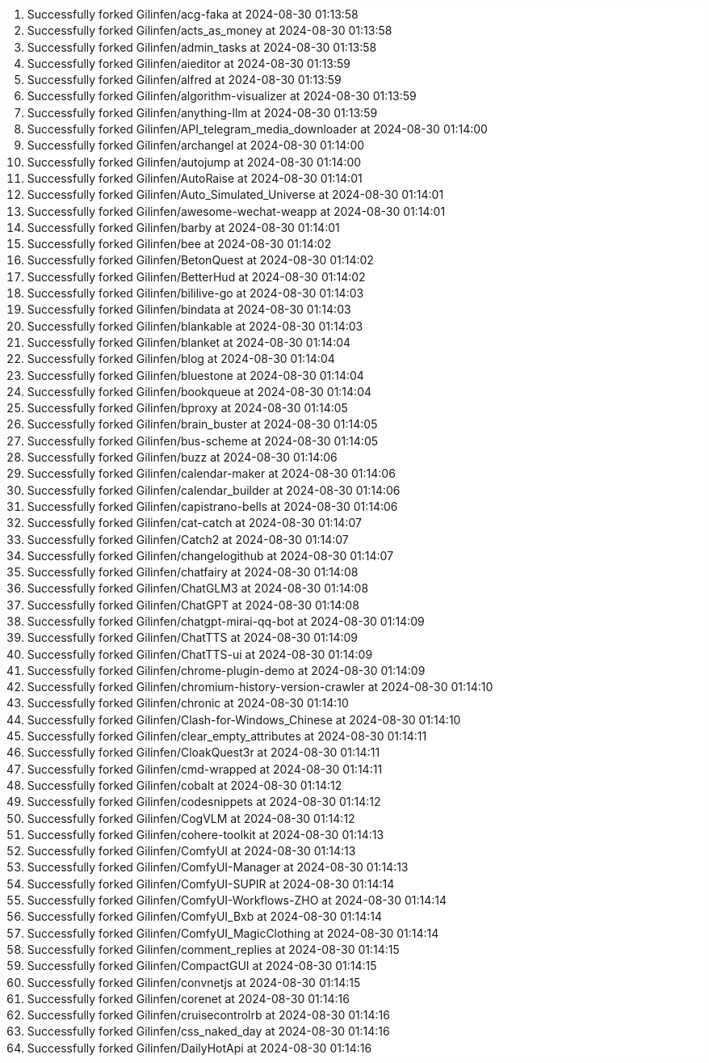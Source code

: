 1. Successfully forked Gilinfen/acg-faka at 2024-08-30 01:13:58
2. Successfully forked Gilinfen/acts_as_money at 2024-08-30 01:13:58
3. Successfully forked Gilinfen/admin_tasks at 2024-08-30 01:13:58
4. Successfully forked Gilinfen/aieditor at 2024-08-30 01:13:59
5. Successfully forked Gilinfen/alfred at 2024-08-30 01:13:59
6. Successfully forked Gilinfen/algorithm-visualizer at 2024-08-30 01:13:59
7. Successfully forked Gilinfen/anything-llm at 2024-08-30 01:13:59
8. Successfully forked Gilinfen/API_telegram_media_downloader at 2024-08-30 01:14:00
9. Successfully forked Gilinfen/archangel at 2024-08-30 01:14:00
10. Successfully forked Gilinfen/autojump at 2024-08-30 01:14:00
11. Successfully forked Gilinfen/AutoRaise at 2024-08-30 01:14:01
12. Successfully forked Gilinfen/Auto_Simulated_Universe at 2024-08-30 01:14:01
13. Successfully forked Gilinfen/awesome-wechat-weapp at 2024-08-30 01:14:01
14. Successfully forked Gilinfen/barby at 2024-08-30 01:14:01
15. Successfully forked Gilinfen/bee at 2024-08-30 01:14:02
16. Successfully forked Gilinfen/BetonQuest at 2024-08-30 01:14:02
17. Successfully forked Gilinfen/BetterHud at 2024-08-30 01:14:02
18. Successfully forked Gilinfen/bililive-go at 2024-08-30 01:14:03
19. Successfully forked Gilinfen/bindata at 2024-08-30 01:14:03
20. Successfully forked Gilinfen/blankable at 2024-08-30 01:14:03
21. Successfully forked Gilinfen/blanket at 2024-08-30 01:14:04
22. Successfully forked Gilinfen/blog at 2024-08-30 01:14:04
23. Successfully forked Gilinfen/bluestone at 2024-08-30 01:14:04
24. Successfully forked Gilinfen/bookqueue at 2024-08-30 01:14:04
25. Successfully forked Gilinfen/bproxy at 2024-08-30 01:14:05
26. Successfully forked Gilinfen/brain_buster at 2024-08-30 01:14:05
27. Successfully forked Gilinfen/bus-scheme at 2024-08-30 01:14:05
28. Successfully forked Gilinfen/buzz at 2024-08-30 01:14:06
29. Successfully forked Gilinfen/calendar-maker at 2024-08-30 01:14:06
30. Successfully forked Gilinfen/calendar_builder at 2024-08-30 01:14:06
31. Successfully forked Gilinfen/capistrano-bells at 2024-08-30 01:14:06
32. Successfully forked Gilinfen/cat-catch at 2024-08-30 01:14:07
33. Successfully forked Gilinfen/Catch2 at 2024-08-30 01:14:07
34. Successfully forked Gilinfen/changelogithub at 2024-08-30 01:14:07
35. Successfully forked Gilinfen/chatfairy at 2024-08-30 01:14:08
36. Successfully forked Gilinfen/ChatGLM3 at 2024-08-30 01:14:08
37. Successfully forked Gilinfen/ChatGPT at 2024-08-30 01:14:08
38. Successfully forked Gilinfen/chatgpt-mirai-qq-bot at 2024-08-30 01:14:09
39. Successfully forked Gilinfen/ChatTTS at 2024-08-30 01:14:09
40. Successfully forked Gilinfen/ChatTTS-ui at 2024-08-30 01:14:09
41. Successfully forked Gilinfen/chrome-plugin-demo at 2024-08-30 01:14:09
42. Successfully forked Gilinfen/chromium-history-version-crawler at 2024-08-30 01:14:10
43. Successfully forked Gilinfen/chronic at 2024-08-30 01:14:10
44. Successfully forked Gilinfen/Clash-for-Windows_Chinese at 2024-08-30 01:14:10
45. Successfully forked Gilinfen/clear_empty_attributes at 2024-08-30 01:14:11
46. Successfully forked Gilinfen/CloakQuest3r at 2024-08-30 01:14:11
47. Successfully forked Gilinfen/cmd-wrapped at 2024-08-30 01:14:11
48. Successfully forked Gilinfen/cobalt at 2024-08-30 01:14:12
49. Successfully forked Gilinfen/codesnippets at 2024-08-30 01:14:12
50. Successfully forked Gilinfen/CogVLM at 2024-08-30 01:14:12
51. Successfully forked Gilinfen/cohere-toolkit at 2024-08-30 01:14:13
52. Successfully forked Gilinfen/ComfyUI at 2024-08-30 01:14:13
53. Successfully forked Gilinfen/ComfyUI-Manager at 2024-08-30 01:14:13
54. Successfully forked Gilinfen/ComfyUI-SUPIR at 2024-08-30 01:14:14
55. Successfully forked Gilinfen/ComfyUI-Workflows-ZHO at 2024-08-30 01:14:14
56. Successfully forked Gilinfen/ComfyUI_Bxb at 2024-08-30 01:14:14
57. Successfully forked Gilinfen/ComfyUI_MagicClothing at 2024-08-30 01:14:14
58. Successfully forked Gilinfen/comment_replies at 2024-08-30 01:14:15
59. Successfully forked Gilinfen/CompactGUI at 2024-08-30 01:14:15
60. Successfully forked Gilinfen/convnetjs at 2024-08-30 01:14:15
61. Successfully forked Gilinfen/corenet at 2024-08-30 01:14:16
62. Successfully forked Gilinfen/cruisecontrolrb at 2024-08-30 01:14:16
63. Successfully forked Gilinfen/css_naked_day at 2024-08-30 01:14:16
64. Successfully forked Gilinfen/DailyHotApi at 2024-08-30 01:14:16